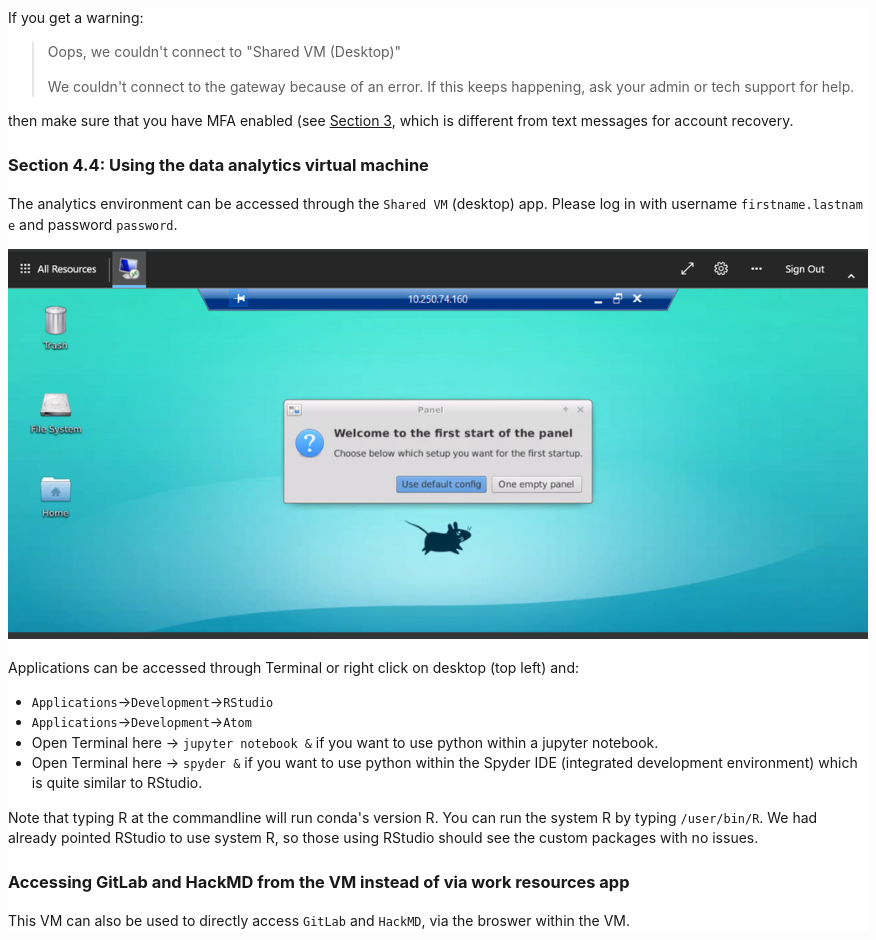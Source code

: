 If you get a warning:

> Oops, we couldn't connect to "Shared VM (Desktop)"
>
> We couldn't connect to the gateway because of an error. If this keeps happening, ask your admin or tech support for help.

then make sure that you have MFA enabled (see [Section 3](section-3-user-activation-instructions), which is different from text messages for account recovery.

### Section 4.4: Using the data analytics virtual machine

The analytics environment can be accessed through the `Shared VM` (desktop) app.
Please log in with username `firstname.lastname` and password `password`.

![](images/VM_arrived.png)

Applications can be accessed through Terminal or right click on desktop (top left) and:

* `Applications`->`Development`->`RStudio`
* `Applications`->`Development`->`Atom`
* Open Terminal here -> `jupyter notebook &` if you want to use python within a jupyter notebook.
* Open Terminal here -> `spyder &` if you want to use python within the Spyder IDE (integrated development environment) which is quite similar to RStudio.

Note that typing R at the commandline will run conda's version R.
You can run the system R by typing `/user/bin/R`.
We had already pointed RStudio to use system R, so those using RStudio should see the custom packages with no issues.

### Accessing GitLab and HackMD from the VM instead of via work resources app

This VM can also be used to directly access `GitLab` and `HackMD`, via the broswer within the VM.
